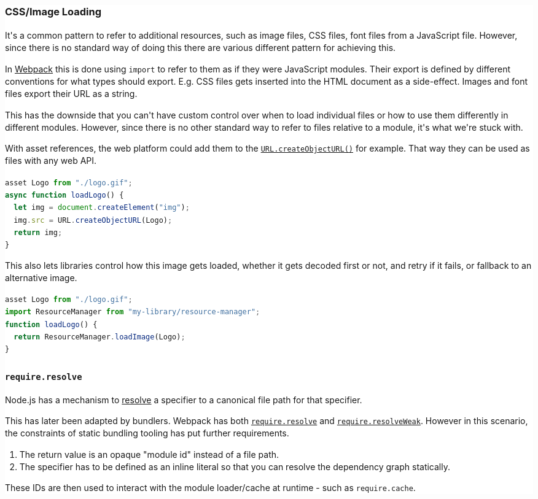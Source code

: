 ### CSS/Image Loading

It's a common pattern to refer to additional resources, such as image files, CSS files, font files from a JavaScript file. However, since there is no standard way of doing this there are various different pattern for achieving this.

In [Webpack](https://webpack.js.org/guides/asset-management/) this is done using `import` to refer to them as if they were JavaScript modules. Their export is defined by different conventions for what types should export. E.g. CSS files gets inserted into the HTML document as a side-effect. Images and font files export their URL as a string.

This has the downside that you can't have custom control over when to load individual files or how to use them differently in different modules. However, since there is no other standard way to refer to files relative to a module, it's what we're stuck with.

With asset references, the web platform could add them to the [`URL.createObjectURL()`](https://w3c.github.io/FileAPI/#dfn-createObjectURL) for example. That way they can be used as files with any web API.

```js
asset Logo from "./logo.gif";
async function loadLogo() {
  let img = document.createElement("img");
  img.src = URL.createObjectURL(Logo);
  return img;
}
```

This also lets libraries control how this image gets loaded, whether it gets decoded first or not, and retry if it fails, or fallback to an alternative image.

```js
asset Logo from "./logo.gif";
import ResourceManager from "my-library/resource-manager";
function loadLogo() {
  return ResourceManager.loadImage(Logo);
}
```

### `require.resolve`

Node.js has a mechanism to [resolve](https://nodejs.org/api/modules.html#modules_require_resolve_request_options) a specifier to a canonical file path for that specifier.

This has later been adapted by bundlers. Webpack has both [`require.resolve`](https://webpack.js.org/api/module-methods/#require-resolve) and [`require.resolveWeak`](https://webpack.js.org/api/module-methods/#require-resolveweak). However in this scenario, the constraints of static bundling tooling has put further requirements.

1) The return value is an opaque "module id" instead of a file path.
2) The specifier has to be defined as an inline literal so that you can resolve the dependency graph statically.

These IDs are then used to interact with the module loader/cache at runtime - such as `require.cache`.
